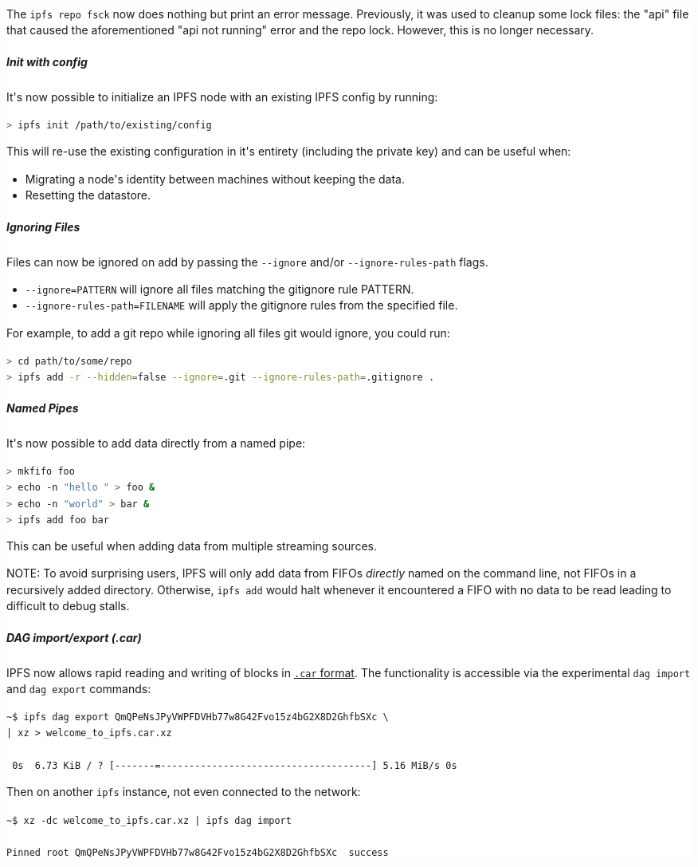 The `ipfs repo fsck` now does nothing but print an error message. Previously, it was used to cleanup some lock files: the "api" file that caused the aforementioned "api not running" error and the repo lock. However, this is no longer necessary.

##### Init with config

It's now possible to initialize an IPFS node with an existing IPFS config by running:

```bash
> ipfs init /path/to/existing/config
```

This will re-use the existing configuration in it's entirety (including the private key) and can be useful when:

* Migrating a node's identity between machines without keeping the data.
* Resetting the datastore.

##### Ignoring Files

Files can now be ignored on add by passing the `--ignore` and/or
`--ignore-rules-path` flags.

* `--ignore=PATTERN` will ignore all files matching the gitignore rule PATTERN.
* `--ignore-rules-path=FILENAME` will apply the gitignore rules from the specified file.

For example, to add a git repo while ignoring all files git would ignore, you could run:

```bash
> cd path/to/some/repo
> ipfs add -r --hidden=false --ignore=.git --ignore-rules-path=.gitignore .
```

##### Named Pipes

It's now possible to add data directly from a named pipe:

```bash
> mkfifo foo
> echo -n "hello " > foo &
> echo -n "world" > bar &
> ipfs add foo bar
```

This can be useful when adding data from multiple streaming sources.

NOTE: To avoid surprising users, IPFS will only add data from FIFOs _directly_ named on the command line, not FIFOs in a recursively added directory. Otherwise, `ipfs add` would halt whenever it encountered a FIFO with no data to be read leading to difficult to debug stalls.

##### DAG import/export (.car)

IPFS now allows rapid reading and writing of blocks in [`.car` format](https://github.com/ipld/specs/blob/master/block-layer/content-addressable-archives.md#readme). The functionality is accessible via the experimental `dag import` and `dag export` commands:

```
~$ ipfs dag export QmQPeNsJPyVWPFDVHb77w8G42Fvo15z4bG2X8D2GhfbSXc \
| xz > welcome_to_ipfs.car.xz

 0s  6.73 KiB / ? [-------=-------------------------------------] 5.16 MiB/s 0s 

```
Then on another `ipfs` instance, not even connected to the network:
```
~$ xz -dc welcome_to_ipfs.car.xz | ipfs dag import

Pinned root	QmQPeNsJPyVWPFDVHb77w8G42Fvo15z4bG2X8D2GhfbSXc	success

```


[bitswap-refactor]: https://blog.ipfs.io/2020-02-14-improved-bitswap-for-container-distribution/
